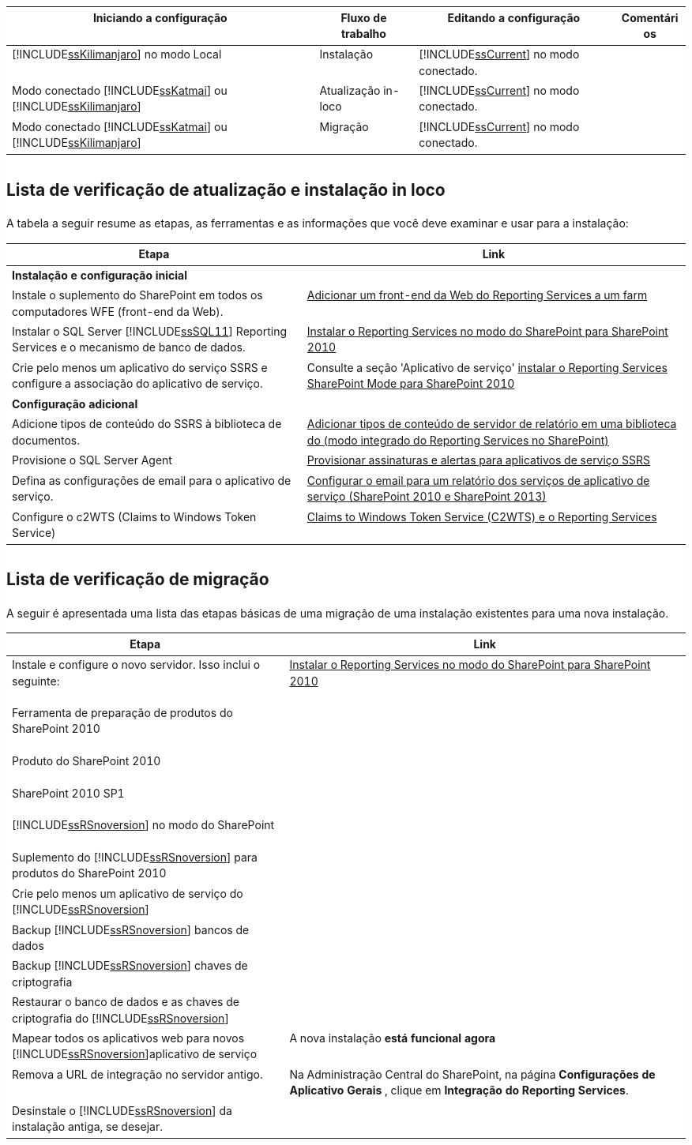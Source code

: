 |Iniciando a configuração|Fluxo de trabalho|Editando a configuração|Comentários|  
|----------------------------|--------------|--------------------------|--------------|  
|[!INCLUDE[ssKilimanjaro](../../includes/sskilimanjaro-md.md)] no modo Local|Instalação|[!INCLUDE[ssCurrent](../../includes/sscurrent-md.md)] no modo conectado.||  
|Modo conectado [!INCLUDE[ssKatmai](../../includes/sskatmai-md.md)] ou [!INCLUDE[ssKilimanjaro](../../includes/sskilimanjaro-md.md)]|Atualização in-loco|[!INCLUDE[ssCurrent](../../includes/sscurrent-md.md)] no modo conectado.||  
|Modo conectado [!INCLUDE[ssKatmai](../../includes/sskatmai-md.md)] ou [!INCLUDE[ssKilimanjaro](../../includes/sskilimanjaro-md.md)]|Migração|[!INCLUDE[ssCurrent](../../includes/sscurrent-md.md)] no modo conectado.||  
  
## <a name="installation-and-in-place-upgrade-checklist"></a>Lista de verificação de atualização e instalação in loco  
 A tabela a seguir resume as etapas, as ferramentas e as informações que você deve examinar e usar para a instalação:  
  
|Etapa|Link|  
|----------|----------|  
|**Instalação e configuração inicial**||  
|Instale o suplemento do SharePoint em todos os computadores WFE (front-end da Web).|[Adicionar um front-end da Web do Reporting Services a um farm](../../reporting-services/install-windows/add-an-additional-reporting-services-web-front-end-to-a-farm.md)|  
|Instalar o SQL Server [!INCLUDE[ssSQL11](../../includes/sssql11-md.md)] Reporting Services e o mecanismo de banco de dados.|[Instalar o Reporting Services no modo do SharePoint para SharePoint 2010](../../../2014/sql-server/install/install-reporting-services-sharepoint-mode-for-sharepoint-2010.md)|  
|Crie pelo menos um aplicativo do serviço SSRS e configure a associação do aplicativo de serviço.|Consulte a seção 'Aplicativo de serviço' [instalar o Reporting Services SharePoint Mode para SharePoint 2010](../../../2014/sql-server/install/install-reporting-services-sharepoint-mode-for-sharepoint-2010.md)|  
|**Configuração adicional**||  
|Adicione tipos de conteúdo do SSRS à biblioteca de documentos.|[Adicionar tipos de conteúdo de servidor de relatório em uma biblioteca do &#40;modo integrado do Reporting Services no SharePoint&#41;](../../../2014/reporting-services/add-reporting-services-content-types-to-a-sharepoint-library.md)|  
|Provisione o SQL Server Agent|[Provisionar assinaturas e alertas para aplicativos de serviço SSRS](../../reporting-services/install-windows/provision-subscriptions-and-alerts-for-ssrs-service-applications.md)|  
|Defina as configurações de email para o aplicativo de serviço.|[Configurar o email para um relatório dos serviços de aplicativo de serviço &#40;SharePoint 2010 e SharePoint 2013&#41;](../../reporting-services/install-windows/configure-e-mail-for-a-reporting-services-service-application.md)|  
|Configure o c2WTS (Claims to Windows Token Service)|[Claims to Windows Token Service &#40;C2WTS&#41; e o Reporting Services](../../../2014/sql-server/install/claims-to-windows-token-service-c2wts-and-reporting-services.md)|  
  
## <a name="migration-checklist"></a>Lista de verificação de migração  
 A seguir é apresentada uma lista das etapas básicas de uma migração de uma instalação existentes para uma nova instalação.  
  
|Etapa|Link|  
|----------|----------|  
|Instale e configure o novo servidor. Isso inclui o seguinte:<br /><br /> Ferramenta de preparação de produtos do SharePoint 2010<br /><br /> Produto do SharePoint 2010<br /><br /> SharePoint 2010 SP1<br /><br /> [!INCLUDE[ssRSnoversion](../../includes/ssrsnoversion-md.md)] no modo do SharePoint<br /><br /> Suplemento do [!INCLUDE[ssRSnoversion](../../includes/ssrsnoversion-md.md)] para produtos do SharePoint 2010|[Instalar o Reporting Services no modo do SharePoint para SharePoint 2010](../../../2014/sql-server/install/install-reporting-services-sharepoint-mode-for-sharepoint-2010.md)|  
|Crie pelo menos um aplicativo de serviço do [!INCLUDE[ssRSnoversion](../../includes/ssrsnoversion-md.md)]||  
|Backup [!INCLUDE[ssRSnoversion](../../includes/ssrsnoversion-md.md)] bancos de dados||  
|Backup [!INCLUDE[ssRSnoversion](../../includes/ssrsnoversion-md.md)] chaves de criptografia||  
|Restaurar o banco de dados e as chaves de criptografia do [!INCLUDE[ssRSnoversion](../../includes/ssrsnoversion-md.md)]||  
|Mapear todos os aplicativos web para novos [!INCLUDE[ssRSnoversion](../../includes/ssrsnoversion-md.md)]aplicativo de serviço|A nova instalação **está funcional agora**|  
|Remova a URL de integração no servidor antigo.|Na Administração Central do SharePoint, na página **Configurações de Aplicativo Gerais** , clique em **Integração do Reporting Services**.|  
|Desinstale o [!INCLUDE[ssRSnoversion](../../includes/ssrsnoversion-md.md)] da instalação antiga, se desejar.||  
  